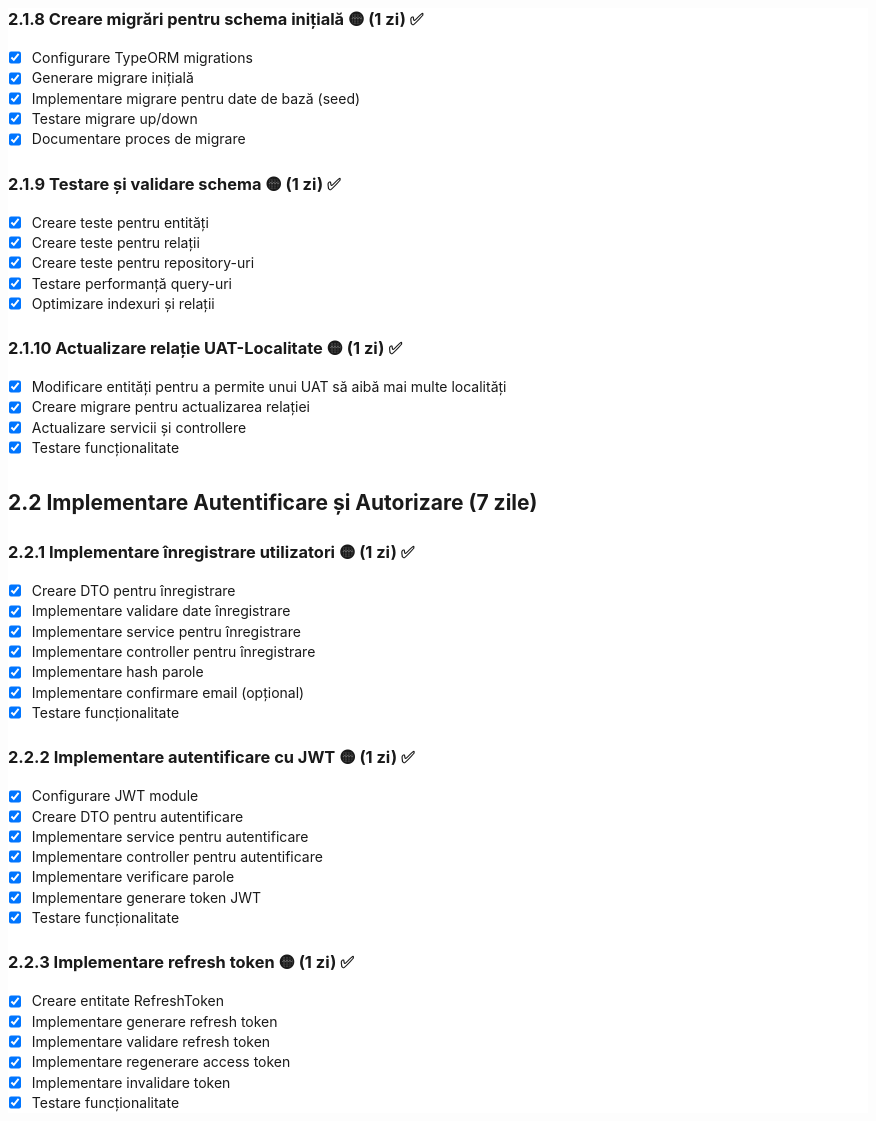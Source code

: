 ### 2.1.8 Creare migrări pentru schema inițială 🟡 (1 zi) ✅

- [x] Configurare TypeORM migrations
- [x] Generare migrare inițială
- [x] Implementare migrare pentru date de bază (seed)
- [x] Testare migrare up/down
- [x] Documentare proces de migrare

### 2.1.9 Testare și validare schema 🟡 (1 zi) ✅

- [x] Creare teste pentru entități
- [x] Creare teste pentru relații
- [x] Creare teste pentru repository-uri
- [x] Testare performanță query-uri
- [x] Optimizare indexuri și relații

### 2.1.10 Actualizare relație UAT-Localitate 🟡 (1 zi) ✅

- [x] Modificare entități pentru a permite unui UAT să aibă mai multe localități
- [x] Creare migrare pentru actualizarea relației
- [x] Actualizare servicii și controllere
- [x] Testare funcționalitate

## 2.2 Implementare Autentificare și Autorizare (7 zile)

### 2.2.1 Implementare înregistrare utilizatori 🟡 (1 zi) ✅

- [x] Creare DTO pentru înregistrare
- [x] Implementare validare date înregistrare
- [x] Implementare service pentru înregistrare
- [x] Implementare controller pentru înregistrare
- [x] Implementare hash parole
- [x] Implementare confirmare email (opțional)
- [x] Testare funcționalitate

### 2.2.2 Implementare autentificare cu JWT 🟡 (1 zi) ✅

- [x] Configurare JWT module
- [x] Creare DTO pentru autentificare
- [x] Implementare service pentru autentificare
- [x] Implementare controller pentru autentificare
- [x] Implementare verificare parole
- [x] Implementare generare token JWT
- [x] Testare funcționalitate

### 2.2.3 Implementare refresh token 🟡 (1 zi) ✅

- [x] Creare entitate RefreshToken
- [x] Implementare generare refresh token
- [x] Implementare validare refresh token
- [x] Implementare regenerare access token
- [x] Implementare invalidare token
- [x] Testare funcționalitate
